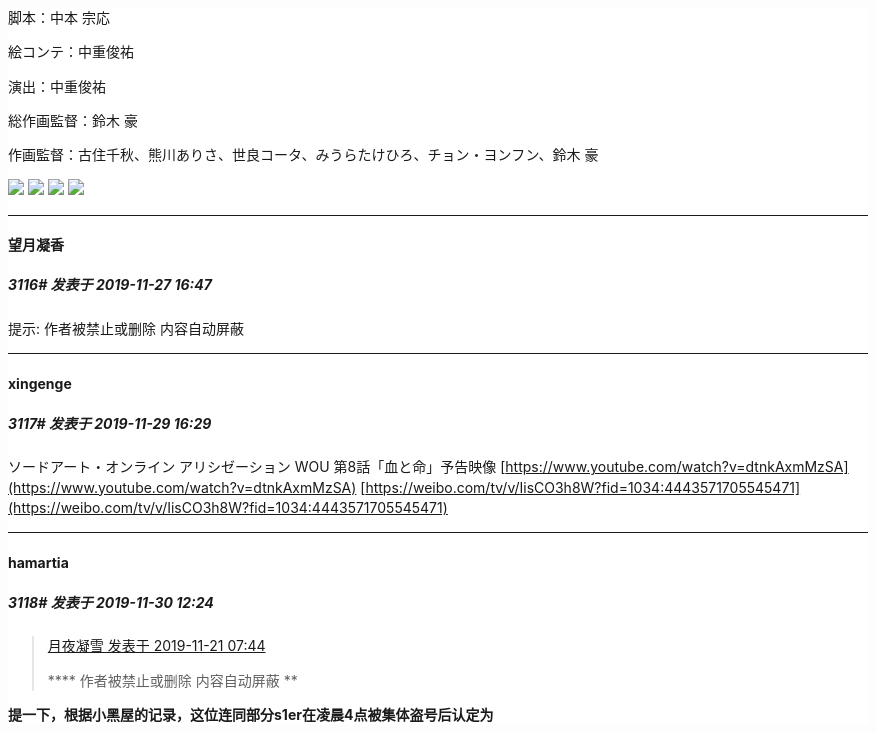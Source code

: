 
脚本：中本 宗応

絵コンテ：中重俊祐

演出：中重俊祐

総作画監督：鈴木 豪

作画監督：古住千秋、熊川ありさ、世良コータ、みうらたけひろ、チョン・ヨンフン、鈴木 豪

<img src="http://wx2.sinaimg.cn/large/740ca5e5gy1g9coks07c9j20xc0irgou.jpg" referrerpolicy="no-referrer">
<img src="http://wx1.sinaimg.cn/large/740ca5e5gy1g9cokryxytj20xc0irq6l.jpg" referrerpolicy="no-referrer">
<img src="http://wx1.sinaimg.cn/large/740ca5e5gy1g9cokrywy2j20xc0irq72.jpg" referrerpolicy="no-referrer">
<img src="http://wx2.sinaimg.cn/large/740ca5e5gy1g9coks1lrnj20xc0ir780.jpg" referrerpolicy="no-referrer">







*****

####  望月凝香  
##### 3116#       发表于 2019-11-27 16:47

提示: 作者被禁止或删除 内容自动屏蔽



*****

####  xingenge  
##### 3117#       发表于 2019-11-29 16:29




ソードアート・オンライン アリシゼーション WOU 第8話「血と命」予告映像
[https://www.youtube.com/watch?v=dtnkAxmMzSA](https://www.youtube.com/watch?v=dtnkAxmMzSA)
[https://weibo.com/tv/v/IisCO3h8W?fid=1034:4443571705545471](https://weibo.com/tv/v/IisCO3h8W?fid=1034:4443571705545471)







*****

####  hamartia  
##### 3118#       发表于 2019-11-30 12:24



<blockquote><a href="httphttps://bbs.saraba1st.com/2b/forum.php?mod=redirect&amp;goto=findpost&amp;pid=45576336&amp;ptid=1550732" target="_blank">月夜凝雪 发表于 2019-11-21 07:44</a>

**** 作者被禁止或删除 内容自动屏蔽 ****</blockquote>
提一下，根据小黑屋的记录，这位连同部分s1er在凌晨4点被集体盗号后认定为**
